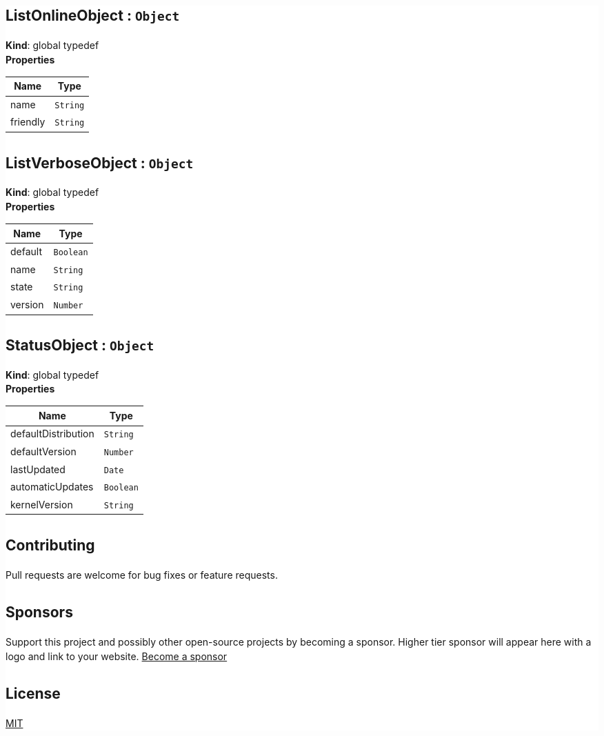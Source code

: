<a name="ListOnlineObject"></a>

## ListOnlineObject : <code>Object</code>
**Kind**: global typedef  
**Properties**

| Name | Type |
| --- | --- |
| name | <code>String</code> | 
| friendly | <code>String</code> | 

<a name="ListVerboseObject"></a>

## ListVerboseObject : <code>Object</code>
**Kind**: global typedef  
**Properties**

| Name | Type |
| --- | --- |
| default | <code>Boolean</code> | 
| name | <code>String</code> | 
| state | <code>String</code> | 
| version | <code>Number</code> | 

<a name="StatusObject"></a>

## StatusObject : <code>Object</code>
**Kind**: global typedef  
**Properties**

| Name | Type |
| --- | --- |
| defaultDistribution | <code>String</code> | 
| defaultVersion | <code>Number</code> | 
| lastUpdated | <code>Date</code> | 
| automaticUpdates | <code>Boolean</code> | 
| kernelVersion | <code>String</code> | 


## Contributing
Pull requests are welcome for bug fixes or feature requests.

## Sponsors
Support this project and possibly other open-source projects by becoming a sponsor. Higher tier sponsor will appear here with a logo and link to your website. [Become a sponsor](https://github.com/sponsors/skuIIs)

## License
[MIT](https://github.com/endevr-io/wsl-api/blob/main/LICENSE)
